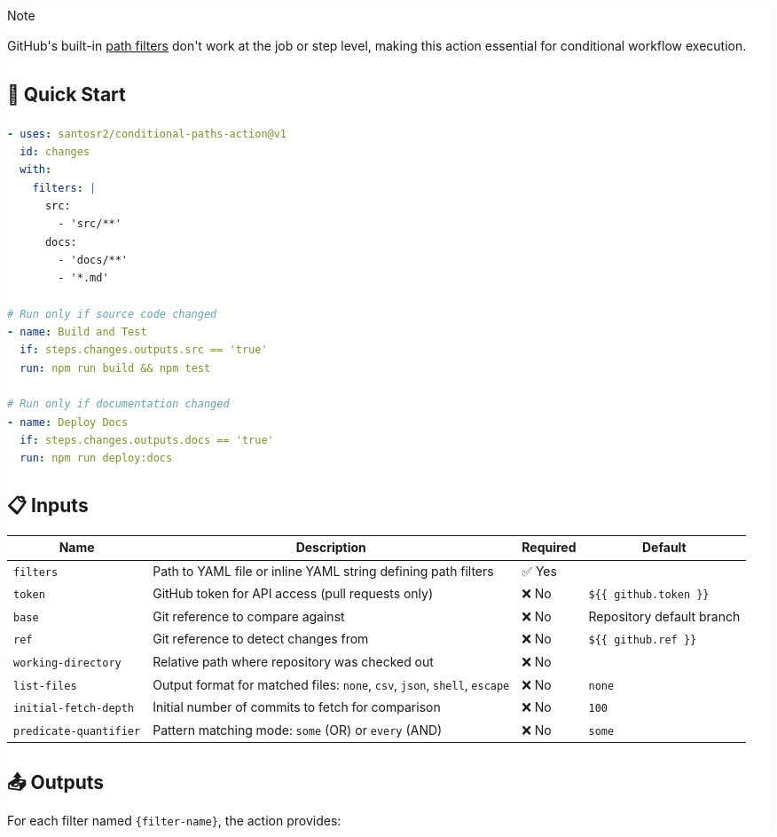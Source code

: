 > [!Note]
> GitHub's built-in [path filters](https://docs.github.com/en/actions/using-workflows/workflow-syntax-for-github-actions#onpushpull_requestpaths) don't work at the job or step level, making this action essential for conditional workflow execution.

## 🚀 Quick Start

```yaml
- uses: santosr2/conditional-paths-action@v1
  id: changes
  with:
    filters: |
      src:
        - 'src/**'
      docs:
        - 'docs/**'
        - '*.md'

# Run only if source code changed
- name: Build and Test
  if: steps.changes.outputs.src == 'true'
  run: npm run build && npm test

# Run only if documentation changed
- name: Deploy Docs
  if: steps.changes.outputs.docs == 'true'
  run: npm run deploy:docs
```

## 📋 Inputs

| Name | Description | Required | Default |
|------|-------------|----------|---------|
| `filters` | Path to YAML file or inline YAML string defining path filters | ✅ Yes | |
| `token` | GitHub token for API access (pull requests only) | ❌ No | `${{ github.token }}` |
| `base` | Git reference to compare against | ❌ No | Repository default branch |
| `ref` | Git reference to detect changes from | ❌ No | `${{ github.ref }}` |
| `working-directory` | Relative path where repository was checked out | ❌ No | |
| `list-files` | Output format for matched files: `none`, `csv`, `json`, `shell`, `escape` | ❌ No | `none` |
| `initial-fetch-depth` | Initial number of commits to fetch for comparison | ❌ No | `100` |
| `predicate-quantifier` | Pattern matching mode: `some` (OR) or `every` (AND) | ❌ No | `some` |

## 📤 Outputs

For each filter named `{filter-name}`, the action provides:
